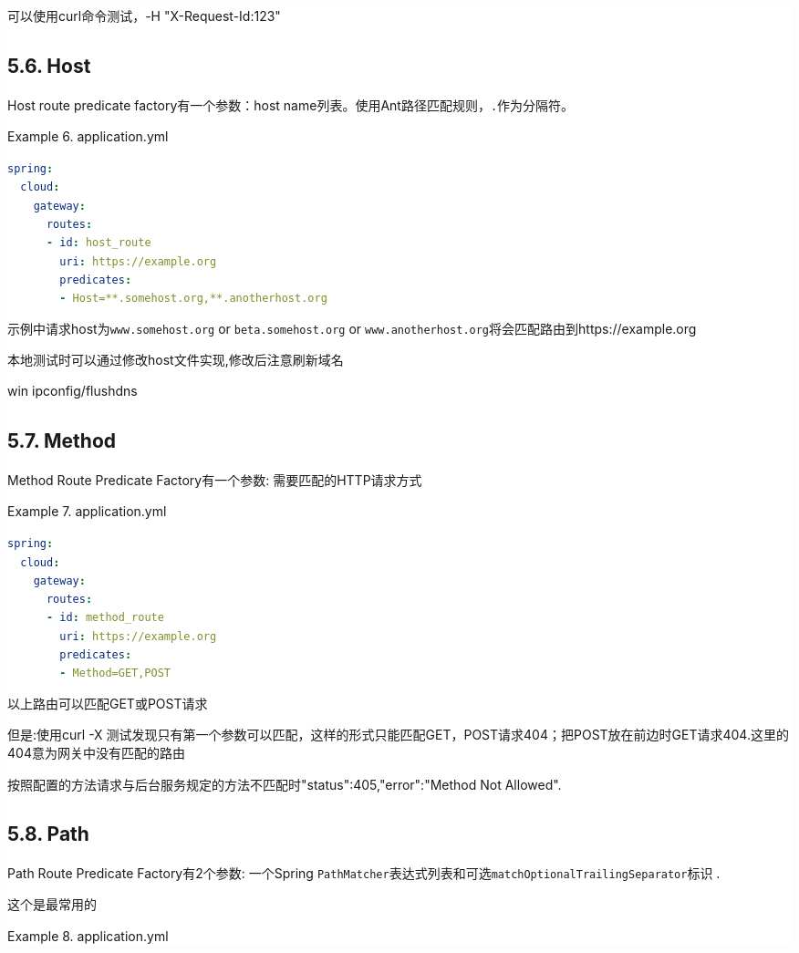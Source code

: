 可以使用curl命令测试，-H "X-Request-Id:123"

## 5.6. Host

Host route predicate factory有一个参数：host name列表。使用Ant路径匹配规则，`.`作为分隔符。

Example 6. application.yml

```yaml
spring:
  cloud:
    gateway:
      routes:
      - id: host_route
        uri: https://example.org
        predicates:
        - Host=**.somehost.org,**.anotherhost.org
```

示例中请求host为`www.somehost.org` or `beta.somehost.org` or `www.anotherhost.org`将会匹配路由到https://example.org

本地测试时可以通过修改host文件实现,修改后注意刷新域名

win ipconfig/flushdns

## 5.7. Method

Method Route Predicate Factory有一个参数: 需要匹配的HTTP请求方式

Example 7. application.yml

```yaml
spring:
  cloud:
    gateway:
      routes:
      - id: method_route
        uri: https://example.org
        predicates:
        - Method=GET,POST
```

以上路由可以匹配GET或POST请求

但是:使用curl -X 测试发现只有第一个参数可以匹配，这样的形式只能匹配GET，POST请求404；把POST放在前边时GET请求404.这里的404意为网关中没有匹配的路由

按照配置的方法请求与后台服务规定的方法不匹配时"status":405,"error":"Method Not Allowed".

## 5.8. **Path**

Path Route Predicate Factory有2个参数: 一个Spring `PathMatcher`表达式列表和可选`matchOptionalTrailingSeparator`标识 .

这个是最常用的

Example 8. application.yml
